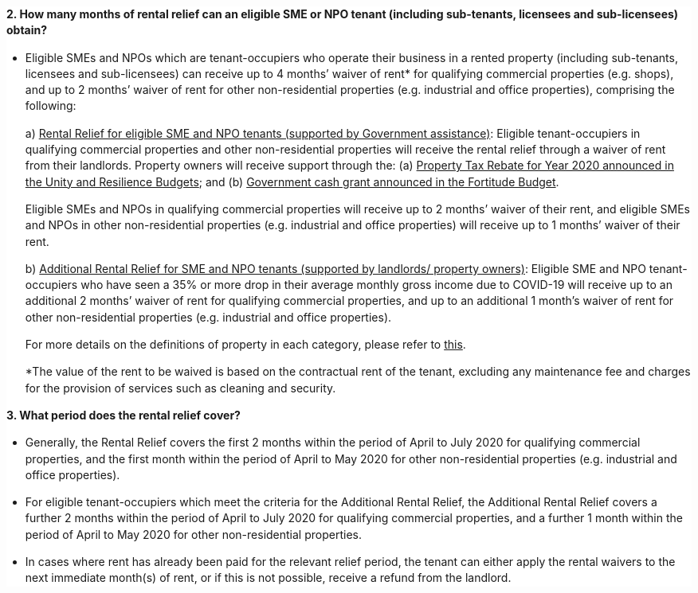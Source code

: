 
**2.	How many months of rental relief can an eligible SME or NPO tenant (including sub-tenants, licensees and sub-licensees) obtain?**

*	Eligible SMEs and NPOs which are tenant-occupiers who operate their business in a rented property (including sub-tenants, licensees and sub-licensees) can receive up to 4 months’ waiver of rent* for qualifying commercial properties (e.g. shops), and up to 2 months’ waiver of rent for other non-residential properties (e.g. industrial and office properties), comprising the following:

    a)	<u>Rental Relief for eligible SME and NPO tenants (supported by Government assistance)</u>: Eligible tenant-occupiers in qualifying commercial properties and other non-residential properties will receive the rental relief through a waiver of rent from their landlords. Property owners will receive support through the: (a) [Property Tax Rebate for Year 2020 announced in the Unity and Resilience Budgets](https://www.iras.gov.sg/irashome/Property/Property-owners/Working-out-your-taxes/Property-Tax-Reliefs/#title1); and (b) [Government cash grant announced in the Fortitude Budget](https://www.iras.gov.sg/irashome/Schemes/Property/Government-cash-grant--announced-in-Fortitude-Budget-/). 
    
    Eligible SMEs and NPOs in qualifying commercial properties will receive up to 2 months’ waiver of their rent, and eligible SMEs and NPOs in other non-residential properties (e.g. industrial and office properties) will receive up to 1 months’ waiver of their rent. 
    
    b)	<u>Additional Rental Relief for SME and NPO tenants (supported by landlords/ property owners)</u>: Eligible SME and NPO tenant-occupiers who have seen a 35% or more drop in their average monthly gross income due to COVID-19 will receive up to an additional 2 months’ waiver of rent for qualifying commercial properties, and up to an additional 1 month’s waiver of rent for other non-residential properties (e.g. industrial and office properties). 

    For more details on the definitions of property in each category, please refer to [this](/files/rentalreliefframework/categorisation_of_properties.pdf).
    
    *The value of the rent to be waived is based on the contractual rent of the tenant, excluding any maintenance fee and charges for the provision of services such as cleaning and security.

**3.	What period does the rental relief cover?**

*	Generally, the Rental Relief covers the first 2 months within the period of April to July 2020 for qualifying commercial properties, and the first month within the period of April to May 2020 for other non-residential properties (e.g. industrial and office properties).

*	For eligible tenant-occupiers which meet the criteria for the Additional Rental Relief, the Additional Rental Relief covers a further 2 months within the period of April to July 2020 for qualifying commercial properties, and a further 1 month within the period of  April to May 2020 for other non-residential properties.

*	In cases where rent has already been paid for the relevant relief period, the tenant can either apply the rental waivers to the next immediate month(s) of rent, or if this is not possible, receive a refund from the landlord.

<div class="image">